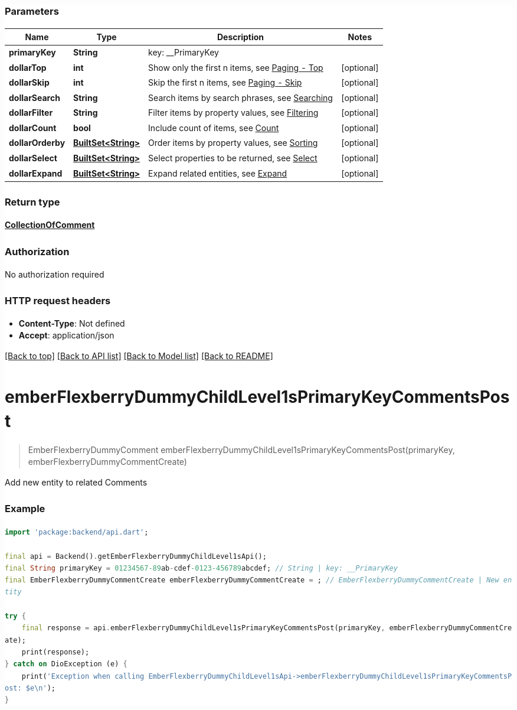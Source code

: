 ### Parameters

Name | Type | Description  | Notes
------------- | ------------- | ------------- | -------------
 **primaryKey** | **String**| key: __PrimaryKey | 
 **dollarTop** | **int**| Show only the first n items, see [Paging - Top](http://docs.oasis-open.org/odata/odata/v4.01/odata-v4.01-part1-protocol.html#sec_SystemQueryOptiontop) | [optional] 
 **dollarSkip** | **int**| Skip the first n items, see [Paging - Skip](http://docs.oasis-open.org/odata/odata/v4.01/odata-v4.01-part1-protocol.html#sec_SystemQueryOptionskip) | [optional] 
 **dollarSearch** | **String**| Search items by search phrases, see [Searching](http://docs.oasis-open.org/odata/odata/v4.01/odata-v4.01-part1-protocol.html#sec_SystemQueryOptionsearch) | [optional] 
 **dollarFilter** | **String**| Filter items by property values, see [Filtering](http://docs.oasis-open.org/odata/odata/v4.01/odata-v4.01-part1-protocol.html#sec_SystemQueryOptionfilter) | [optional] 
 **dollarCount** | **bool**| Include count of items, see [Count](http://docs.oasis-open.org/odata/odata/v4.01/odata-v4.01-part1-protocol.html#sec_SystemQueryOptioncount) | [optional] 
 **dollarOrderby** | [**BuiltSet&lt;String&gt;**](String.md)| Order items by property values, see [Sorting](http://docs.oasis-open.org/odata/odata/v4.01/odata-v4.01-part1-protocol.html#sec_SystemQueryOptionorderby) | [optional] 
 **dollarSelect** | [**BuiltSet&lt;String&gt;**](String.md)| Select properties to be returned, see [Select](http://docs.oasis-open.org/odata/odata/v4.01/odata-v4.01-part1-protocol.html#sec_SystemQueryOptionselect) | [optional] 
 **dollarExpand** | [**BuiltSet&lt;String&gt;**](String.md)| Expand related entities, see [Expand](http://docs.oasis-open.org/odata/odata/v4.01/odata-v4.01-part1-protocol.html#sec_SystemQueryOptionexpand) | [optional] 

### Return type

[**CollectionOfComment**](CollectionOfComment.md)

### Authorization

No authorization required

### HTTP request headers

 - **Content-Type**: Not defined
 - **Accept**: application/json

[[Back to top]](#) [[Back to API list]](../README.md#documentation-for-api-endpoints) [[Back to Model list]](../README.md#documentation-for-models) [[Back to README]](../README.md)

# **emberFlexberryDummyChildLevel1sPrimaryKeyCommentsPost**
> EmberFlexberryDummyComment emberFlexberryDummyChildLevel1sPrimaryKeyCommentsPost(primaryKey, emberFlexberryDummyCommentCreate)

Add new entity to related Comments

### Example
```dart
import 'package:backend/api.dart';

final api = Backend().getEmberFlexberryDummyChildLevel1sApi();
final String primaryKey = 01234567-89ab-cdef-0123-456789abcdef; // String | key: __PrimaryKey
final EmberFlexberryDummyCommentCreate emberFlexberryDummyCommentCreate = ; // EmberFlexberryDummyCommentCreate | New entity

try {
    final response = api.emberFlexberryDummyChildLevel1sPrimaryKeyCommentsPost(primaryKey, emberFlexberryDummyCommentCreate);
    print(response);
} catch on DioException (e) {
    print('Exception when calling EmberFlexberryDummyChildLevel1sApi->emberFlexberryDummyChildLevel1sPrimaryKeyCommentsPost: $e\n');
}
```